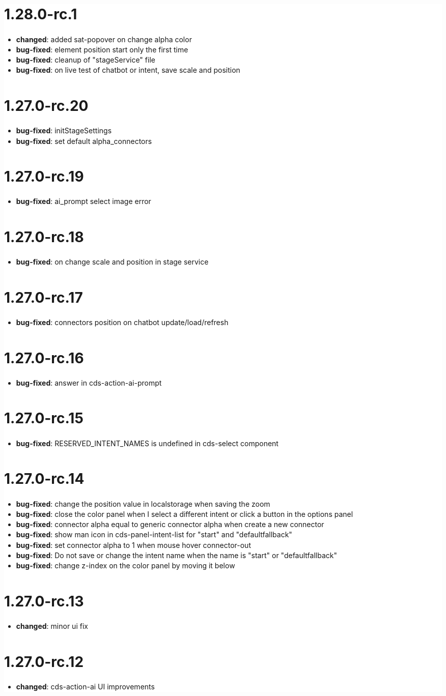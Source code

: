 # 1.28.0-rc.1
- **changed**: added sat-popover on change alpha color
- **bug-fixed**: element position start only the first time
- **bug-fixed**: cleanup of "stageService" file
- **bug-fixed**: on live test of chatbot or intent, save scale and position

# 1.27.0-rc.20
- **bug-fixed**: initStageSettings
- **bug-fixed**: set default alpha_connectors

# 1.27.0-rc.19
- **bug-fixed**: ai_prompt select image error

# 1.27.0-rc.18
- **bug-fixed**: on change scale and position in stage service

# 1.27.0-rc.17
- **bug-fixed**: connectors position on chatbot update/load/refresh

# 1.27.0-rc.16
- **bug-fixed**: answer in cds-action-ai-prompt

# 1.27.0-rc.15
- **bug-fixed**: RESERVED_INTENT_NAMES is undefined in cds-select component

# 1.27.0-rc.14
- **bug-fixed**: change the position value in localstorage when saving the zoom
- **bug-fixed**: close the color panel when I select a different intent or click a button in the options panel
- **bug-fixed**: connector alpha equal to generic connector alpha when create a new connector
- **bug-fixed**: show man icon in cds-panel-intent-list for "start" and "defaultfallback"
- **bug-fixed**: set connector alpha to 1 when mouse hover connector-out
- **bug-fixed**: Do not save or change the intent name when the name is "start" or "defaultfallback"
- **bug-fixed**: change z-index on the color panel by moving it below


# 1.27.0-rc.13
- **changed**: minor ui fix

# 1.27.0-rc.12
- **changed**: cds-action-ai UI improvements
